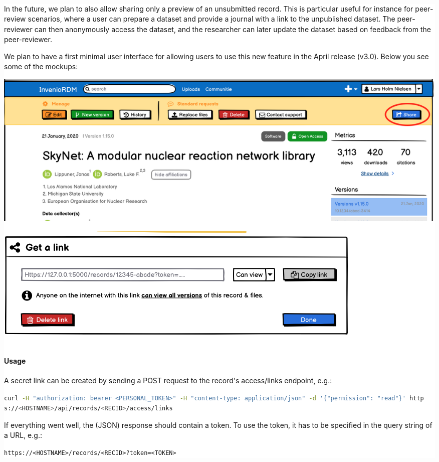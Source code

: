 In the future, we plan to also allow sharing only a preview of an unsubmitted record. This is particular useful for instance for peer-review scenarios, where a user can prepare a dataset and provide a journal with a link to the unpublished dataset. The peer-reviewer can then anonymously access the dataset, and the researcher can later update the dataset based on feedback from the peer-reviewer.

We plan to have a first minimal user interface for allowing users to use this new feature in the April release (v3.0). Below you see some of the mockups:

![](imgs/share-button.png)

![](imgs/get-a-link.png)


#### Usage

A secret link can be created by sending a POST request to the record's access/links endpoint, e.g.:

```bash
curl -H "authorization: bearer <PERSONAL_TOKEN>" -H "content-type: application/json" -d '{"permission": "read"}' https://<HOSTNAME>/api/records/<RECID>/access/links
```

If everything went well, the (JSON) response should contain a token. To use the token, it has to be specified in the query string of a URL, e.g.:

```
https://<HOSTNAME>/records/<RECID>?token=<TOKEN>
```
